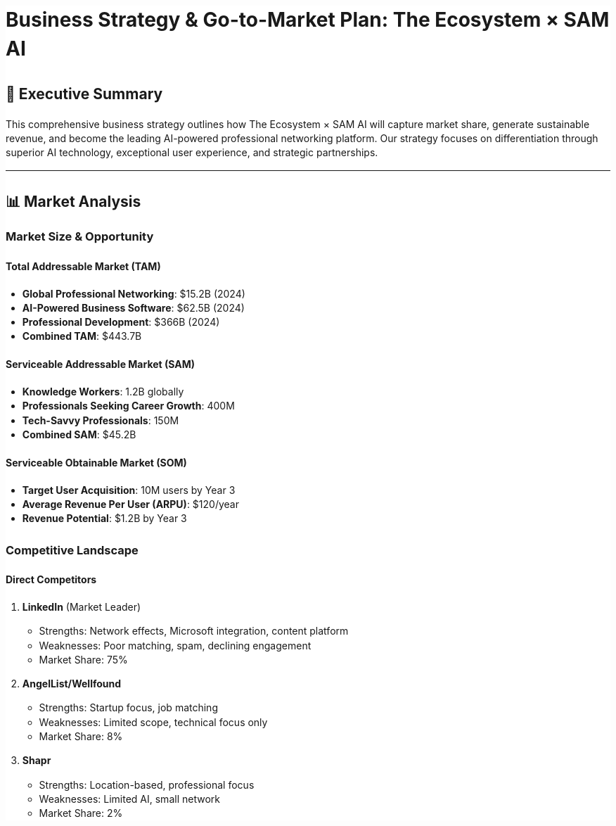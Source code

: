 # Business Strategy & Go-to-Market Plan: The Ecosystem × SAM AI

## 🎯 Executive Summary

This comprehensive business strategy outlines how The Ecosystem × SAM AI will capture market share, generate sustainable revenue, and become the leading AI-powered professional networking platform. Our strategy focuses on differentiation through superior AI technology, exceptional user experience, and strategic partnerships.

---

## 📊 Market Analysis

### Market Size & Opportunity

#### **Total Addressable Market (TAM)**
- **Global Professional Networking**: $15.2B (2024)
- **AI-Powered Business Software**: $62.5B (2024)
- **Professional Development**: $366B (2024)
- **Combined TAM**: $443.7B

#### **Serviceable Addressable Market (SAM)**
- **Knowledge Workers**: 1.2B globally
- **Professionals Seeking Career Growth**: 400M
- **Tech-Savvy Professionals**: 150M
- **Combined SAM**: $45.2B

#### **Serviceable Obtainable Market (SOM)**
- **Target User Acquisition**: 10M users by Year 3
- **Average Revenue Per User (ARPU)**: $120/year
- **Revenue Potential**: $1.2B by Year 3

### Competitive Landscape

#### **Direct Competitors**
1. **LinkedIn** (Market Leader)
   - Strengths: Network effects, Microsoft integration, content platform
   - Weaknesses: Poor matching, spam, declining engagement
   - Market Share: 75%

2. **AngelList/Wellfound**
   - Strengths: Startup focus, job matching
   - Weaknesses: Limited scope, technical focus only
   - Market Share: 8%

3. **Shapr**
   - Strengths: Location-based, professional focus
   - Weaknesses: Limited AI, small network
   - Market Share: 2%
